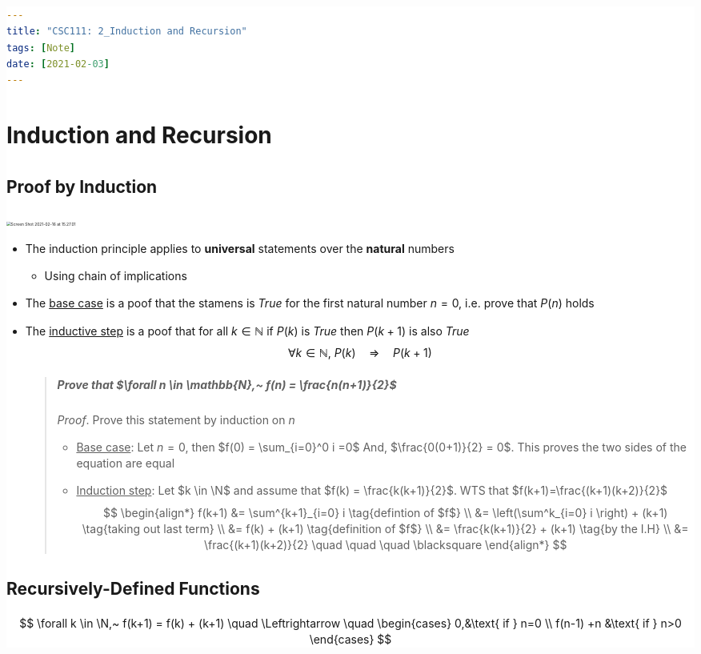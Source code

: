 ```yaml
---
title: "CSC111: 2_Induction and Recursion"
tags: [Note]
date: [2021-02-03]
---
```


# Induction and Recursion

## Proof by Induction

<img src="https://tva1.sinaimg.cn/large/008eGmZEly1gnq194pfj6j318e0omwhy.jpg" alt="Screen Shot 2021-02-16 at 15.27.01" style="zoom:35%;" />

- The induction principle applies to **universal** statements over the **natural** numbers 

  - Using chain of implications

- The <u>base case</u> is a poof that the stamens is *True* for the first natural number $n=0$, i.e. prove that $P(n)$ holds

- The <u>inductive step</u> is a poof that for all $k \in \mathbb{N}$ if $P(k)$ is *True* then $P(k+1)$ is also *True*
  $$
  \forall k \in \mathbb{N},~ P(k) \quad \Rightarrow \quad P(k+1)
  $$

  > ##### Prove that $\forall n \in \mathbb{N},~ f(n) = \frac{n(n+1)}{2}$
  >
  > *Proof*. Prove this statement by induction on $n$
  >
  > - <u>Base case</u>: Let $n=0$, then
  >   $f(0) = \sum_{i=0}^0 i =0$ And, $\frac{0(0+1)}{2} = 0$. This proves the two sides of the equation are equal
  >
  > - <u>Induction step</u>: Let $k \in \N$ and assume that $f(k) = \frac{k(k+1)}{2}$. WTS that $f(k+1)=\frac{(k+1)(k+2)}{2}$  
  >   $$
  >   \begin{align*}
  >   f(k+1) &= \sum^{k+1}_{i=0} i \tag{defintion of $f$} \\
  >   &= \left(\sum^k_{i=0} i \right) + (k+1) \tag{taking out last term} \\
  >   &= f(k) + (k+1) \tag{definition of $f$} \\
  >   &= \frac{k(k+1)}{2} + (k+1) \tag{by the I.H} \\
  >   &= \frac{(k+1)(k+2)}{2}
  >   \quad \quad \quad \blacksquare
  >   \end{align*}
  >   $$

## Recursively-Defined Functions

$$
\forall k \in \N,~ f(k+1) = f(k) + (k+1) \quad \Leftrightarrow \quad
\begin{cases}
   0,&\text{ if } n=0 \\
   f(n-1) +n &\text{ if } n>0
\end{cases}
$$
